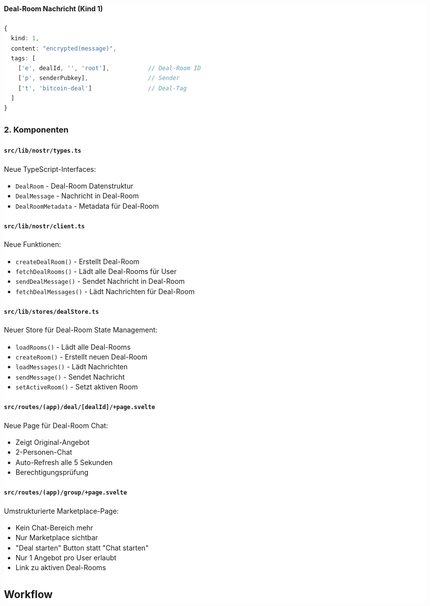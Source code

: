 #### Deal-Room Nachricht (Kind 1)
```typescript
{
  kind: 1,
  content: "encrypted(message)",
  tags: [
    ['e', dealId, '', 'root'],           // Deal-Room ID
    ['p', senderPubkey],                 // Sender
    ['t', 'bitcoin-deal']                // Deal-Tag
  ]
}
```

### 2. Komponenten

#### `src/lib/nostr/types.ts`
Neue TypeScript-Interfaces:
- `DealRoom` - Deal-Room Datenstruktur
- `DealMessage` - Nachricht in Deal-Room
- `DealRoomMetadata` - Metadata für Deal-Room

#### `src/lib/nostr/client.ts`
Neue Funktionen:
- `createDealRoom()` - Erstellt Deal-Room
- `fetchDealRooms()` - Lädt alle Deal-Rooms für User
- `sendDealMessage()` - Sendet Nachricht in Deal-Room
- `fetchDealMessages()` - Lädt Nachrichten für Deal-Room

#### `src/lib/stores/dealStore.ts`
Neuer Store für Deal-Room State Management:
- `loadRooms()` - Lädt alle Deal-Rooms
- `createRoom()` - Erstellt neuen Deal-Room
- `loadMessages()` - Lädt Nachrichten
- `sendMessage()` - Sendet Nachricht
- `setActiveRoom()` - Setzt aktiven Room

#### `src/routes/(app)/deal/[dealId]/+page.svelte`
Neue Page für Deal-Room Chat:
- Zeigt Original-Angebot
- 2-Personen-Chat
- Auto-Refresh alle 5 Sekunden
- Berechtigungsprüfung

#### `src/routes/(app)/group/+page.svelte`
Umstrukturierte Marketplace-Page:
- Kein Chat-Bereich mehr
- Nur Marketplace sichtbar
- "Deal starten" Button statt "Chat starten"
- Nur 1 Angebot pro User erlaubt
- Link zu aktiven Deal-Rooms

## Workflow
